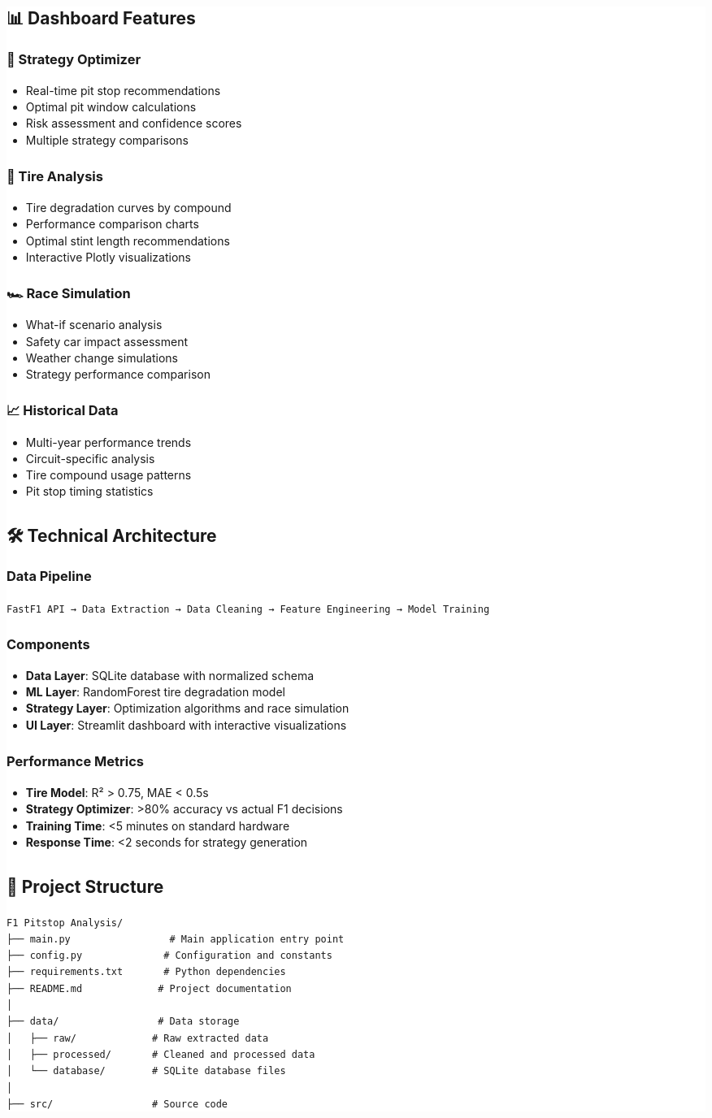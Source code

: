 ## 📊 Dashboard Features

### 🎯 Strategy Optimizer
- Real-time pit stop recommendations
- Optimal pit window calculations
- Risk assessment and confidence scores
- Multiple strategy comparisons

### 🏁 Tire Analysis
- Tire degradation curves by compound
- Performance comparison charts
- Optimal stint length recommendations
- Interactive Plotly visualizations

### 🏎️ Race Simulation
- What-if scenario analysis
- Safety car impact assessment
- Weather change simulations
- Strategy performance comparison

### 📈 Historical Data
- Multi-year performance trends
- Circuit-specific analysis
- Tire compound usage patterns
- Pit stop timing statistics

## 🛠️ Technical Architecture

### Data Pipeline
```
FastF1 API → Data Extraction → Data Cleaning → Feature Engineering → Model Training
```

### Components
- **Data Layer**: SQLite database with normalized schema
- **ML Layer**: RandomForest tire degradation model
- **Strategy Layer**: Optimization algorithms and race simulation
- **UI Layer**: Streamlit dashboard with interactive visualizations

### Performance Metrics
- **Tire Model**: R² > 0.75, MAE < 0.5s
- **Strategy Optimizer**: >80% accuracy vs actual F1 decisions
- **Training Time**: <5 minutes on standard hardware
- **Response Time**: <2 seconds for strategy generation

## 📁 Project Structure

```
F1 Pitstop Analysis/
├── main.py                 # Main application entry point
├── config.py              # Configuration and constants
├── requirements.txt       # Python dependencies
├── README.md             # Project documentation
│
├── data/                 # Data storage
│   ├── raw/             # Raw extracted data
│   ├── processed/       # Cleaned and processed data
│   └── database/        # SQLite database files
│
├── src/                 # Source code
```